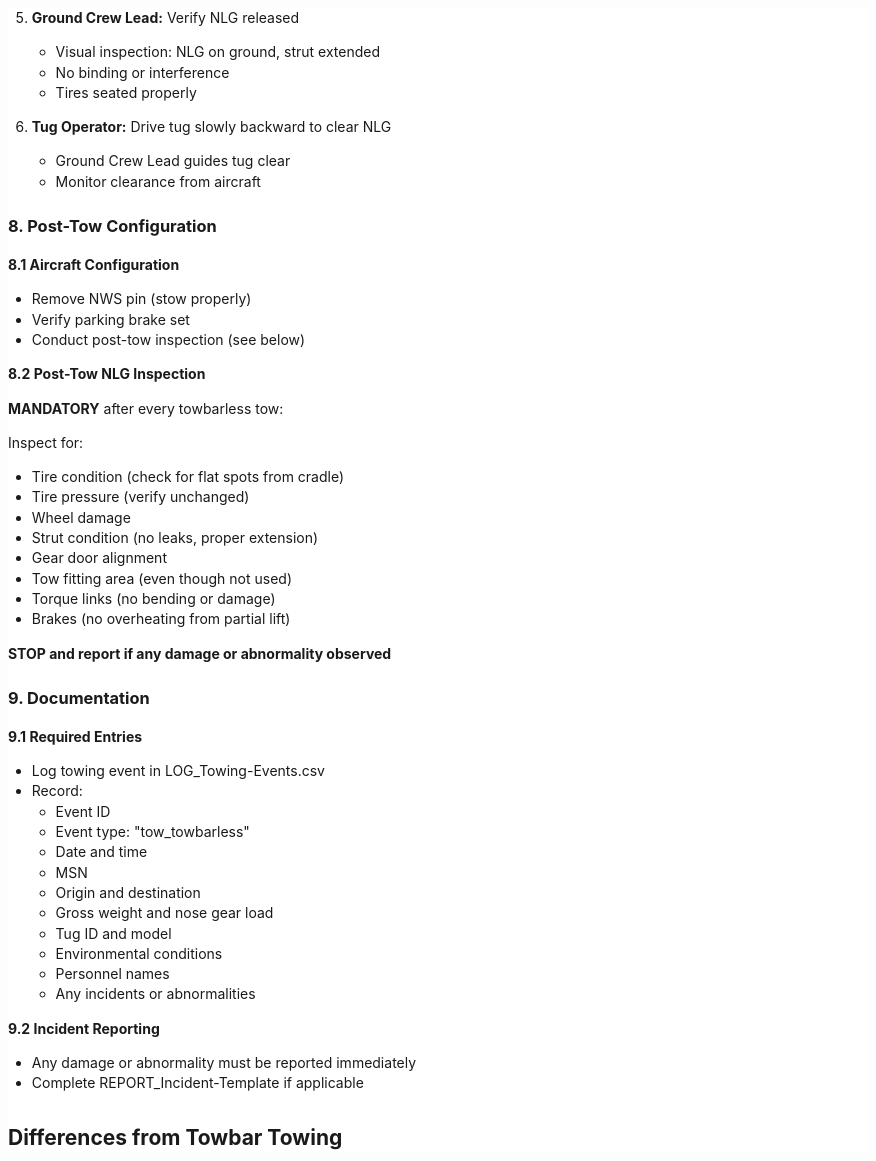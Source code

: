 5. **Ground Crew Lead:** Verify NLG released
   - Visual inspection: NLG on ground, strut extended
   - No binding or interference
   - Tires seated properly

6. **Tug Operator:** Drive tug slowly backward to clear NLG
   - Ground Crew Lead guides tug clear
   - Monitor clearance from aircraft

### 8. Post-Tow Configuration

**8.1 Aircraft Configuration**
- Remove NWS pin (stow properly)
- Verify parking brake set
- Conduct post-tow inspection (see below)

**8.2 Post-Tow NLG Inspection**

**MANDATORY** after every towbarless tow:

Inspect for:
- Tire condition (check for flat spots from cradle)
- Tire pressure (verify unchanged)
- Wheel damage
- Strut condition (no leaks, proper extension)
- Gear door alignment
- Tow fitting area (even though not used)
- Torque links (no bending or damage)
- Brakes (no overheating from partial lift)

**STOP and report if any damage or abnormality observed**

### 9. Documentation

**9.1 Required Entries**
- Log towing event in LOG_Towing-Events.csv
- Record:
  - Event ID
  - Event type: "tow_towbarless"
  - Date and time
  - MSN
  - Origin and destination
  - Gross weight and nose gear load
  - Tug ID and model
  - Environmental conditions
  - Personnel names
  - Any incidents or abnormalities

**9.2 Incident Reporting**
- Any damage or abnormality must be reported immediately
- Complete REPORT_Incident-Template if applicable

## Differences from Towbar Towing
